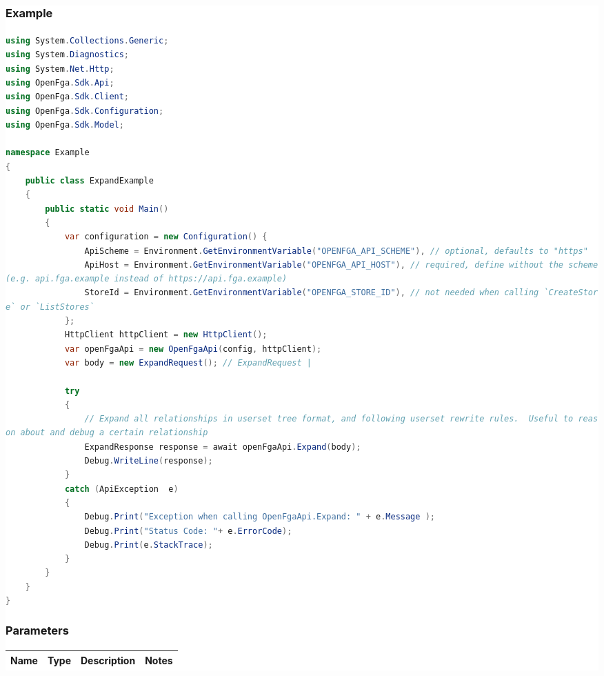 ### Example
```csharp
using System.Collections.Generic;
using System.Diagnostics;
using System.Net.Http;
using OpenFga.Sdk.Api;
using OpenFga.Sdk.Client;
using OpenFga.Sdk.Configuration;
using OpenFga.Sdk.Model;

namespace Example
{
    public class ExpandExample
    {
        public static void Main()
        {
            var configuration = new Configuration() {
                ApiScheme = Environment.GetEnvironmentVariable("OPENFGA_API_SCHEME"), // optional, defaults to "https"
                ApiHost = Environment.GetEnvironmentVariable("OPENFGA_API_HOST"), // required, define without the scheme (e.g. api.fga.example instead of https://api.fga.example)
                StoreId = Environment.GetEnvironmentVariable("OPENFGA_STORE_ID"), // not needed when calling `CreateStore` or `ListStores`
            };
            HttpClient httpClient = new HttpClient();
            var openFgaApi = new OpenFgaApi(config, httpClient);
            var body = new ExpandRequest(); // ExpandRequest | 

            try
            {
                // Expand all relationships in userset tree format, and following userset rewrite rules.  Useful to reason about and debug a certain relationship
                ExpandResponse response = await openFgaApi.Expand(body);
                Debug.WriteLine(response);
            }
            catch (ApiException  e)
            {
                Debug.Print("Exception when calling OpenFgaApi.Expand: " + e.Message );
                Debug.Print("Status Code: "+ e.ErrorCode);
                Debug.Print(e.StackTrace);
            }
        }
    }
}
```

### Parameters

Name | Type | Description  | Notes
------------- | ------------- | ------------- | -------------
